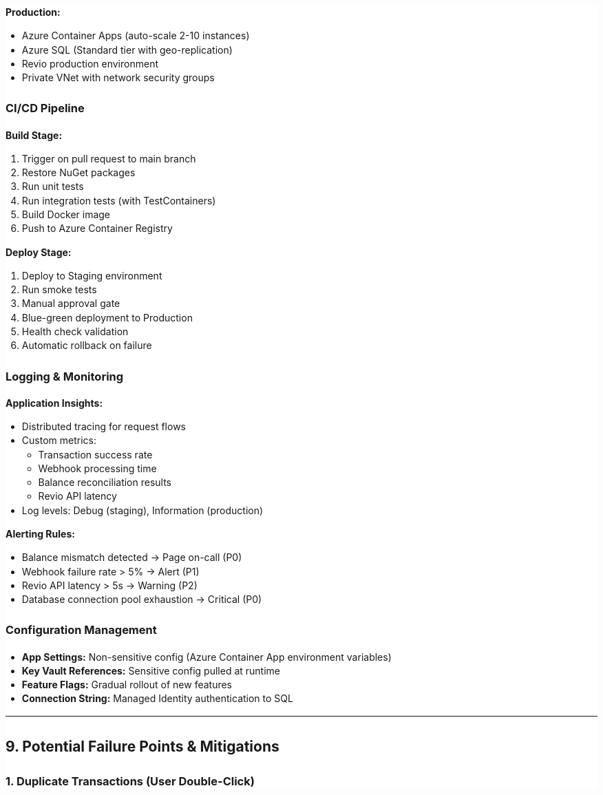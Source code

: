 **Production:**
- Azure Container Apps (auto-scale 2-10 instances)
- Azure SQL (Standard tier with geo-replication)
- Revio production environment
- Private VNet with network security groups

### CI/CD Pipeline

**Build Stage:**
1. Trigger on pull request to main branch
2. Restore NuGet packages
3. Run unit tests
4. Run integration tests (with TestContainers)
5. Build Docker image
6. Push to Azure Container Registry

**Deploy Stage:**
1. Deploy to Staging environment
2. Run smoke tests
3. Manual approval gate
4. Blue-green deployment to Production
5. Health check validation
6. Automatic rollback on failure

### Logging & Monitoring

**Application Insights:**
- Distributed tracing for request flows
- Custom metrics:
  - Transaction success rate
  - Webhook processing time
  - Balance reconciliation results
  - Revio API latency
- Log levels: Debug (staging), Information (production)

**Alerting Rules:**
- Balance mismatch detected → Page on-call (P0)
- Webhook failure rate > 5% → Alert (P1)
- Revio API latency > 5s → Warning (P2)
- Database connection pool exhaustion → Critical (P0)

### Configuration Management
- **App Settings:** Non-sensitive config (Azure Container App environment variables)
- **Key Vault References:** Sensitive config pulled at runtime
- **Feature Flags:** Gradual rollout of new features
- **Connection String:** Managed Identity authentication to SQL

---

## 9. Potential Failure Points & Mitigations

### 1. Duplicate Transactions (User Double-Click)

